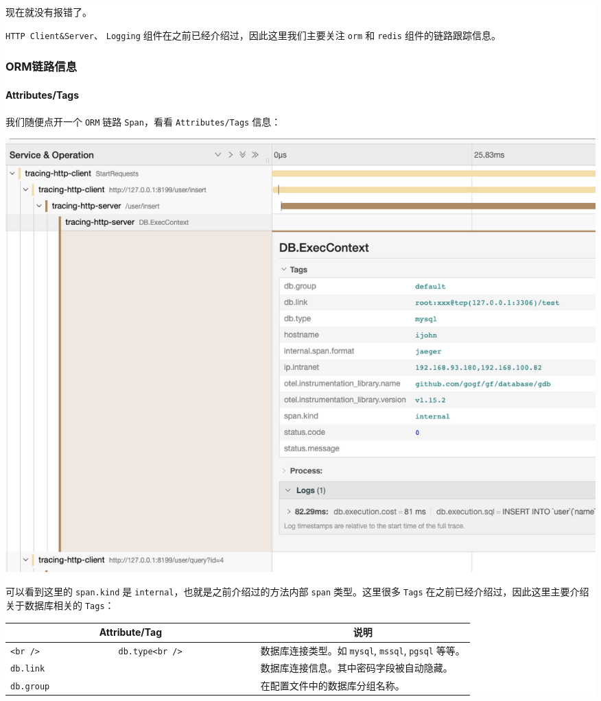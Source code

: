 现在就没有报错了。

`HTTP Client&Server`、 `Logging` 组件在之前已经介绍过，因此这里我们主要关注 `orm` 和 `redis` 组件的链路跟踪信息。

### ORM链路信息

#### Attributes/Tags

我们随便点开一个 `ORM` 链路 `Span`，看看 `Attributes/Tags` 信息：

![](/markdown/1d919407ec266363d4f7215d0c9915f6.png)

可以看到这里的 `span.kind` 是 `internal`，也就是之前介绍过的方法内部 `span` 类型。这里很多 `Tags` 在之前已经介绍过，因此这里主要介绍关于数据库相关的 `Tags`：

| Attribute/Tag | 说明 |
| --- | --- |
| `<br />                db.type<br />              ` | 数据库连接类型。如 `mysql`, `mssql`, `pgsql` 等等。 |
| `db.link` | 数据库连接信息。其中密码字段被自动隐藏。 |
| `db.group` | 在配置文件中的数据库分组名称。 |
